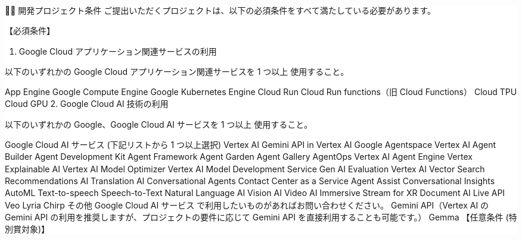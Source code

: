 👩‍💻 開発プロジェクト条件
ご提出いただくプロジェクトは、以下の必須条件をすべて満たしている必要があります。

【必須条件】

1. Google Cloud アプリケーション関連サービスの利用

以下のいずれかの Google Cloud アプリケーション関連サービスを 1 つ以上 使用すること。

App Engine
Google Compute Engine
Google Kubernetes Engine
Cloud Run
Cloud Run functions（旧 Cloud Functions）
Cloud TPU
Cloud GPU
2. Google Cloud AI 技術の利用

以下のいずれかの Google、Google Cloud AI サービスを 1 つ以上 使用すること。

Google Cloud AI サービス (下記リストから 1 つ以上選択)
Vertex AI
Gemini API in Vertex AI
Google Agentspace
Vertex AI Agent Builder
Agent Development Kit
Agent Framework
Agent Garden
Agent Gallery
AgentOps
Vertex AI Agent Engine
Vertex Explainable AI
Vertex AI Model Optimizer
Vertex AI Model Development Service
Gen AI Evaluation
Vertex AI Vector Search
Recommendations AI
Translation AI
Conversational Agents
Contact Center as a Service
Agent Assist
Conversational Insights
AutoML
Text-to-speech
Speech-to-Text
Natural Language AI
Vision AI
Video AI
Immersive Stream for XR
Document AI
Live API
Veo
Lyria
Chirp
その他 Google Cloud AI サービス で利用したいものがあればお問い合わせください。
Gemini API（Vertex AI の Gemini API の利用を推奨しますが、プロジェクトの要件に応じて Gemini API を直接利用することも可能です。）
Gemma
【任意条件 (特別賞対象)】
